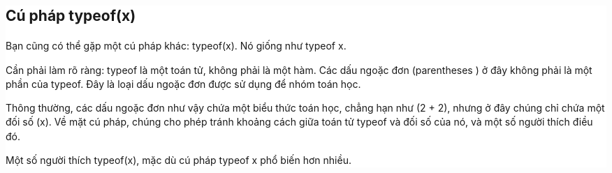 ## Cú pháp typeof(x)
Bạn cũng có thể gặp một cú pháp khác: typeof(x). Nó giống như typeof x.

Cần phải làm rõ ràng: typeof là một toán tử, không phải là một hàm. Các dấu ngoặc đơn (parentheses ) ở đây không phải là một phần của typeof. Đây là loại dấu ngoặc đơn được sử dụng để nhóm toán học.

Thông thường, các dấu ngoặc đơn như vậy chứa một biểu thức toán học, chẳng hạn như (2 + 2), nhưng ở đây chúng chỉ chứa một đối số (x). Về mặt cú pháp, chúng cho phép tránh khoảng cách giữa toán tử typeof và đối số của nó, và một số người thích điều đó.

Một số người thích typeof(x), mặc dù cú pháp typeof x phổ biến hơn nhiều.